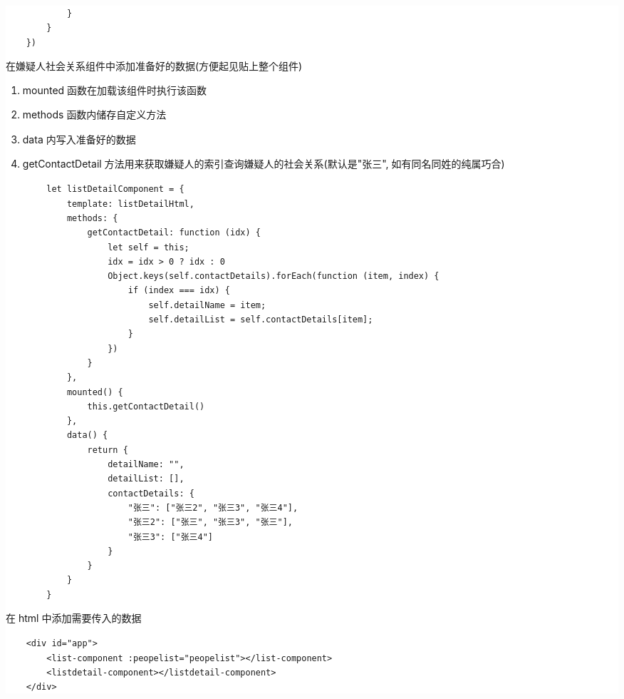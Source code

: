```
            }
        }
    })
```

在嫌疑人社会关系组件中添加准备好的数据(方便起见贴上整个组件)

1. mounted 函数在加载该组件时执行该函数

2. methods 函数内储存自定义方法

3. data 内写入准备好的数据

4. getContactDetail 方法用来获取嫌疑人的索引查询嫌疑人的社会关系(默认是"张三", 如有同名同姓的纯属巧合)


```
        let listDetailComponent = {
            template: listDetailHtml,
            methods: {
                getContactDetail: function (idx) {
                    let self = this;
                    idx = idx > 0 ? idx : 0
                    Object.keys(self.contactDetails).forEach(function (item, index) {
                        if (index === idx) {
                            self.detailName = item;
                            self.detailList = self.contactDetails[item];
                        }
                    })
                }
            },
            mounted() {
                this.getContactDetail()
            },
            data() {
                return {
                    detailName: "",
                    detailList: [],
                    contactDetails: {
                        "张三": ["张三2", "张三3", "张三4"],
                        "张三2": ["张三", "张三3", "张三"],
                        "张三3": ["张三4"]
                    }
                }
            }
        }
```

在 html 中添加需要传入的数据

```
    <div id="app">
        <list-component :peopelist="peopelist"></list-component>
        <listdetail-component></listdetail-component>
    </div>
```
